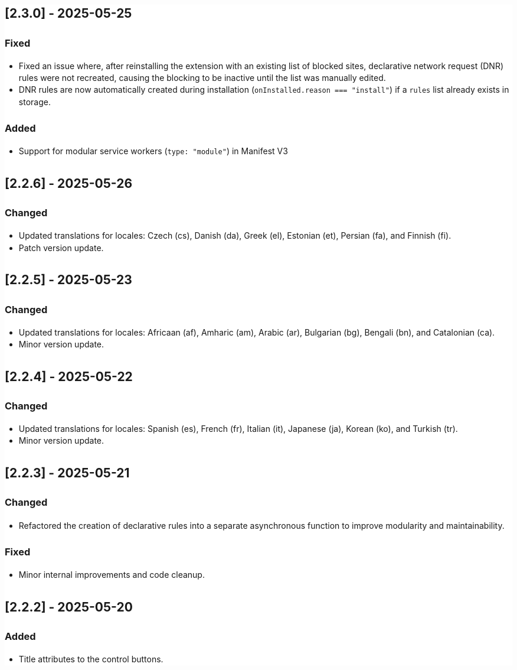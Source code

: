 ## [2.3.0] - 2025-05-25

### Fixed
- Fixed an issue where, after reinstalling the extension with an existing list of blocked sites, declarative network request (DNR) rules were not recreated, causing the blocking to be inactive until the list was manually edited.
- DNR rules are now automatically created during installation (`onInstalled.reason === "install"`) if a `rules` list already exists in storage.

### Added
- Support for modular service workers (`type: "module"`) in Manifest V3

## [2.2.6] - 2025-05-26

### Changed
- Updated translations for locales: Czech (cs), Danish (da), Greek (el), Estonian (et), Persian (fa), and Finnish (fi).
- Patch version update.

## [2.2.5] - 2025-05-23

### Changed
- Updated translations for locales: Africaan (af), Amharic (am), Arabic (ar), Bulgarian (bg), Bengali (bn), and Catalonian (ca).
- Minor version update.

## [2.2.4] - 2025-05-22

### Changed
- Updated translations for locales: Spanish (es), French (fr), Italian (it), Japanese (ja), Korean (ko), and Turkish (tr).
- Minor version update.

## [2.2.3] - 2025-05-21

### Changed
- Refactored the creation of declarative rules into a separate asynchronous function to improve modularity and maintainability.

### Fixed
- Minor internal improvements and code cleanup.

## [2.2.2] - 2025-05-20

### Added
- Title attributes to the control buttons.
